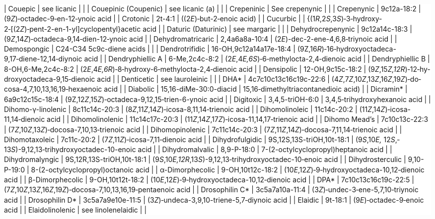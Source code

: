 | Couepic                      | see licanic                        |                                                                                               |
| Couepinic (Coupenic)         | see licanic (a)                    |                                                                                               |
| Crepeninic                   | See crepenynic                     |                                                                                               |
| Crepenynic                   | 9c12a-18:2                         | (9*Z*)‑octa­dec-9‑en-12‑ynoic acid                                                            |
| Crotonic                     | 2t-4:1                             | ((2*E*)‑but-2‑enoic acid)                                                                     |
| Cucurbic                     |                                    | {(1*R*,2*S­*,3*S*)‑3‑hy­droxy-2‑[(2*Z*)‑pent­-2-en-1-yl]­cyclo­pentyl}­acetic acid            |
| Daturic (Daturinic)          | see margaric                       |                                                                                               |
| Dehydrocrepenynic            | 9c12a14c-18:3                      | (9*Z*,14*Z*)‑octa­deca-9,14‑di­en-12‑ynoic acid                                               |
| Dehydromatricaric            | 2,4a6a8a-10:4                      | (2*E*)-dec-2-ene-4,6,8‑tri­ynoic acid                                                         |
| Demospongic                  | C24-C34 5c9c-diene acids           |                                                                                               |
| Dendrotrifidic               | 16-OH,9c12a14a17e-18:4             | (9Z,16*R*)‑16‑hy­droxy­octa­deca-9,17‑diene-12,14‑di­ynoic acid                               |
| Dendryphiellic A             | 6-Me,2c4c-8:2                      | (2*E*,4*E,­*6*S*)‑6‑methyl­octa-2,4‑di­enoic acid                                             |
| Dendryphiellic B             | 8-OH,6-Me,2c4c-8:2                 | (2*E*,4*E,­*6*R*)‑8‑hy­droxy-6‑methyl­octa-2,4‑di­enoic acid                                  |
| Densipolic                   | 12-OH,9c15c-18:2                   | (9*Z*,15*Z,­*12*R*)‑12‑hy­droxy­octa­deca-9,15‑di­enoic acid                                  |
| Denticetic                   | see lauroleinic                    |                                                                                               |
| DHA*                         | 4c7c10c13c16c19c-22:6              | (4*Z*,7*Z*,­10*Z*,­13*Z*,­16*Z*,­19*Z*)‑do­cosa-4,7,10,13,16,19‑hexa­enoic acid               |
| Diabolic                     | 15,16-diMe-30:0-diacid             | 15,16‑di­methyl­tria­contane­dioic acid)                                                      |
| Dicramin*                    | 6a9c12c15c-18:4                    | (9Z,12*Z­*,15*Z*)‑octa­deca-9,12,15‑tri­en-6-ynoic acid                                       |
| Digitoxic                    | 3,4,5-triOH-6:0                    | 3,4,5‑tri­hydroxy­hexa­noic acid                                                              |
| Dihomo-γ-linolenic           | 8c11c14c-20:3                      | (8*Z*,11*Z*,­14*Z*)‑ico­sa-8,11,14‑tri­enoic acid                                             |
| Dihomolinoleic               | 11c14c-20:2                        | (11*Z*,14*Z*)‑ico­sa-11,14‑di­enoic acid                                                      |
| Dihomolinolenic              | 11c14c17c-20:3                     | (11*Z*,14*Z*,­17*Z*)‑ico­sa-11,14,17‑tri­enoic acid                                           |
| Dihomo Mead’s                | 7c10c13c-22:3                      | (7*Z*,10*Z*,­13*Z*)‑do­cosa-7,10,13‑tri­enoic acid                                            |
| Dihomopinolenic              | 7c11c14c-20:3                      | (7*Z*,11*Z*,­14*Z*)‑do­cosa-7,11,14‑tri­enoic acid                                            |
| Dihomotaxoleic               | 7c11c-20:2                         | (7*Z*,11*Z*)‑ico­sa-7,11‑di­enoic acid                                                        |
| Dihydrofulgidic              | 9S,12S,13S-triOH,10t-18:1          | (9*S*,10*E,* ­12*S*,­13*S*)-9,12,13‑tri­hydroxyocta­dec-10-enoic acid                         |
| Dihydromalvalic              | 8,9-P-18:0                         | 7-(2-octylcyclopropyl)heptanoic acid                                                          |
| Dihydromalyngic              | 9S,12R,13S-triOH,10t-18:1          | (9*S*,­10*E,*12*R*,­13*S*)-9,12,13‑tri­hydroxyocta­dec­-10‑enoic acid                         |
| Dihydrosterculic             | 9,10-P-19:0                        | 8-(2-octylcyclopropyl)octanoic acid                                                           |
| α-Dimorphecolic              | 9-OH,10t12c-18:2                   | (10*E*,12*Z*)‑9‑hy­droxy­octa­deca-10,12‑di­enoic acid                                        |
| β-Dimorphecolic              | 9-OH,10t12t-18:2                   | (10*E*,12*E*)‑9‑hy­droxy­octa­deca-10,12‑di­enoic acid                                        |
| DPA*                         | 7c10c13c16c19c-22:5                | (7*Z*,10*Z*,­13*Z*,­16*Z*,­19*Z*)‑do­cosa-7,10,13,16,19‑penta­enoic acid                      |
| Drosophilin C*               | 3c5a7a10a-11:4                     | (3*Z*)‑un­dec-3‑ene-5,7,10‑tri­ynoic acid                                                     |
| Drosophilin D*               | 3c5a7a9e10e-11:5                   | (3*Z*)‑un­deca-3,9,10-tri­ene-5,7‑di­ynoic acid                                               |
| Elaidic                      | 9t-18:1                            | (9*E*)‑octa­dec-9‑enoic acid                                                                  |
| Elaidolinolenic              | see linolenelaidic                 |                                                                                               |